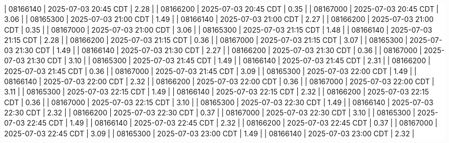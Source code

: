 | 08166140 | 2025-07-03 20:45 CDT | 2.28 |
| 08166200 | 2025-07-03 20:45 CDT | 0.35 |
| 08167000 | 2025-07-03 20:45 CDT | 3.06 |
| 08165300 | 2025-07-03 21:00 CDT | 1.49 |
| 08166140 | 2025-07-03 21:00 CDT | 2.27 |
| 08166200 | 2025-07-03 21:00 CDT | 0.35 |
| 08167000 | 2025-07-03 21:00 CDT | 3.06 |
| 08165300 | 2025-07-03 21:15 CDT | 1.48 |
| 08166140 | 2025-07-03 21:15 CDT | 2.28 |
| 08166200 | 2025-07-03 21:15 CDT | 0.36 |
| 08167000 | 2025-07-03 21:15 CDT | 3.07 |
| 08165300 | 2025-07-03 21:30 CDT | 1.49 |
| 08166140 | 2025-07-03 21:30 CDT | 2.27 |
| 08166200 | 2025-07-03 21:30 CDT | 0.36 |
| 08167000 | 2025-07-03 21:30 CDT | 3.10 |
| 08165300 | 2025-07-03 21:45 CDT | 1.49 |
| 08166140 | 2025-07-03 21:45 CDT | 2.31 |
| 08166200 | 2025-07-03 21:45 CDT | 0.36 |
| 08167000 | 2025-07-03 21:45 CDT | 3.09 |
| 08165300 | 2025-07-03 22:00 CDT | 1.49 |
| 08166140 | 2025-07-03 22:00 CDT | 2.32 |
| 08166200 | 2025-07-03 22:00 CDT | 0.36 |
| 08167000 | 2025-07-03 22:00 CDT | 3.11 |
| 08165300 | 2025-07-03 22:15 CDT | 1.49 |
| 08166140 | 2025-07-03 22:15 CDT | 2.32 |
| 08166200 | 2025-07-03 22:15 CDT | 0.36 |
| 08167000 | 2025-07-03 22:15 CDT | 3.10 |
| 08165300 | 2025-07-03 22:30 CDT | 1.49 |
| 08166140 | 2025-07-03 22:30 CDT | 2.32 |
| 08166200 | 2025-07-03 22:30 CDT | 0.37 |
| 08167000 | 2025-07-03 22:30 CDT | 3.10 |
| 08165300 | 2025-07-03 22:45 CDT | 1.49 |
| 08166140 | 2025-07-03 22:45 CDT | 2.32 |
| 08166200 | 2025-07-03 22:45 CDT | 0.37 |
| 08167000 | 2025-07-03 22:45 CDT | 3.09 |
| 08165300 | 2025-07-03 23:00 CDT | 1.49 |
| 08166140 | 2025-07-03 23:00 CDT | 2.32 |